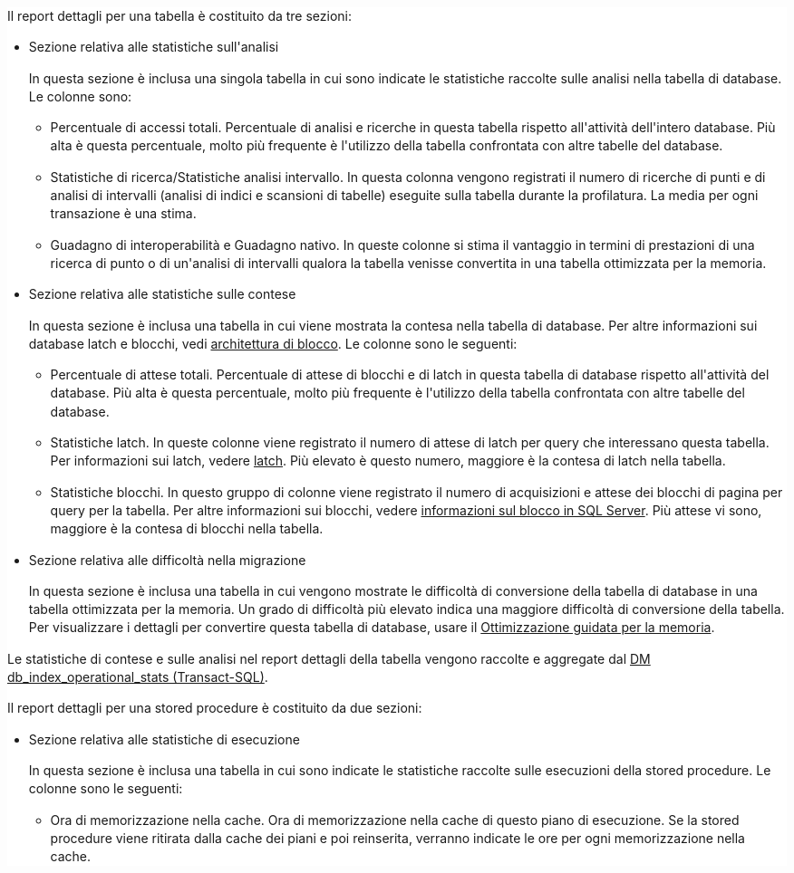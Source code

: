  Il report dettagli per una tabella è costituito da tre sezioni:  
  
-   Sezione relativa alle statistiche sull'analisi  
  
     In questa sezione è inclusa una singola tabella in cui sono indicate le statistiche raccolte sulle analisi nella tabella di database. Le colonne sono:  
  
    -   Percentuale di accessi totali. Percentuale di analisi e ricerche in questa tabella rispetto all'attività dell'intero database. Più alta è questa percentuale, molto più frequente è l'utilizzo della tabella confrontata con altre tabelle del database.  
  
    -   Statistiche di ricerca/Statistiche analisi intervallo. In questa colonna vengono registrati il numero di ricerche di punti e di analisi di intervalli (analisi di indici e scansioni di tabelle) eseguite sulla tabella durante la profilatura. La media per ogni transazione è una stima.  
  
    -   Guadagno di interoperabilità e Guadagno nativo. In queste colonne si stima il vantaggio in termini di prestazioni di una ricerca di punto o di un'analisi di intervalli qualora la tabella venisse convertita in una tabella ottimizzata per la memoria.  
  
-   Sezione relativa alle statistiche sulle contese  
  
     In questa sezione è inclusa una tabella in cui viene mostrata la contesa nella tabella di database. Per altre informazioni sui database latch e blocchi, vedi [architettura di blocco](http://msdn.microsoft.com/library/aa224738\(v=sql.80\).aspx). Le colonne sono le seguenti:  
  
    -   Percentuale di attese totali. Percentuale di attese di blocchi e di latch in questa tabella di database rispetto all'attività del database. Più alta è questa percentuale, molto più frequente è l'utilizzo della tabella confrontata con altre tabelle del database.  
  
    -   Statistiche latch. In queste colonne viene registrato il numero di attese di latch per query che interessano questa tabella. Per informazioni sui latch, vedere [latch](http://msdn.microsoft.com/library/aa224727\(v=SQL.80\).aspx). Più elevato è questo numero, maggiore è la contesa di latch nella tabella.  
  
    -   Statistiche blocchi. In questo gruppo di colonne viene registrato il numero di acquisizioni e attese dei blocchi di pagina per query per la tabella. Per altre informazioni sui blocchi, vedere [informazioni sul blocco in SQL Server](http://msdn.microsoft.com/library/aa213039\(v=SQL.80\).aspx). Più attese vi sono, maggiore è la contesa di blocchi nella tabella.  
  
-   Sezione relativa alle difficoltà nella migrazione  
  
     In questa sezione è inclusa una tabella in cui vengono mostrate le difficoltà di conversione della tabella di database in una tabella ottimizzata per la memoria. Un grado di difficoltà più elevato indica una maggiore difficoltà di conversione della tabella. Per visualizzare i dettagli per convertire questa tabella di database, usare il [Ottimizzazione guidata per la memoria](memory-optimization-advisor.md).  
  
 Le statistiche di contese e sulle analisi nel report dettagli della tabella vengono raccolte e aggregate dal [DM db_index_operational_stats &#40;Transact-SQL&#41;](/sql/relational-databases/system-dynamic-management-views/sys-dm-db-index-operational-stats-transact-sql).  
  
 Il report dettagli per una stored procedure è costituito da due sezioni:  
  
-   Sezione relativa alle statistiche di esecuzione  
  
     In questa sezione è inclusa una tabella in cui sono indicate le statistiche raccolte sulle esecuzioni della stored procedure. Le colonne sono le seguenti:  
  
    -   Ora di memorizzazione nella cache. Ora di memorizzazione nella cache di questo piano di esecuzione. Se la stored procedure viene ritirata dalla cache dei piani e poi reinserita, verranno indicate le ore per ogni memorizzazione nella cache.  
  